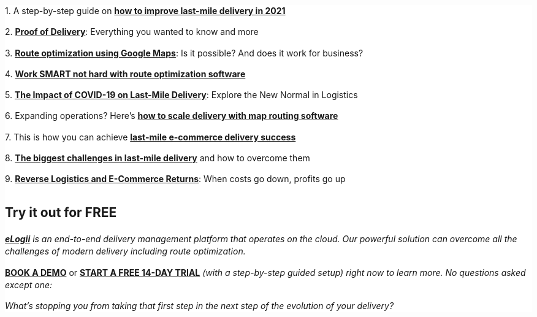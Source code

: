 1\. A step-by-step guide on [**how to improve last-mile delivery in 2021**](https://elogii.com/blog/how-to-improve-last-mile-delivery/)

2\. [**Proof of Delivery**](https://elogii.com/blog/proof-of-delivery/): Everything you wanted to know and more

3\. [**Route optimization using Google Maps**](https://elogii.com/blog/route-optimization-using-google-maps/): Is it possible? And does it work for business?

4\. [**Work SMART not hard with route optimization software**](https://elogii.com/blog/work-smart-not-hard-route-optimization-software/)

5\. [**The Impact of COVID-19 on Last-Mile Delivery**](https://elogii.com/blog/last-mile-delivery-covid-19/): Explore the New Normal in Logistics

6\. Expanding operations? Here’s [**how to scale delivery with map routing software**](https://elogii.com/blog/map-routing-software/)

7\. This is how you can achieve [**last-mile e-commerce delivery success**](https://elogii.com/blog/last-mile-e-commerce-delivery-success/)

8\. [**The biggest challenges in last-mile delivery**](https://elogii.com/blog/last-mile-delivery-challenges/) and how to overcome them

9\. [**Reverse Logistics and E-Commerce Returns**](https://elogii.com/blog/reverse-logistics-and-ecommerce-returns/): When costs go down, profits go up

## Try it out for FREE

[**_eLogii_**](https://elogii.com/) _is an end-to-end delivery management platform that operates on the cloud. Our powerful solution can overcome all the challenges of modern delivery including route optimization._

[**BOOK A DEMO**](https://elogii.com/book-demo) or [**START A FREE 14-DAY TRIAL**](https://elogii.com/register?plan=premium-monthly) _(with a step-by-step guided setup) right now to learn more. No questions asked except one:_

_What’s stopping you from taking that first step in the next step of the evolution of your delivery?_
